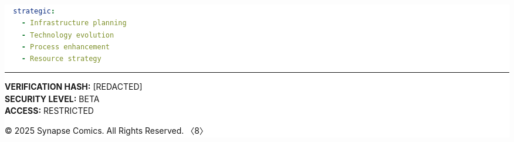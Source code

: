 ```yaml
  strategic:
    - Infrastructure planning
    - Technology evolution
    - Process enhancement
    - Resource strategy
```

---
**VERIFICATION HASH:** [REDACTED]  
**SECURITY LEVEL:** BETA  
**ACCESS:** RESTRICTED  

© 2025 Synapse Comics. All Rights Reserved.
〈8〉